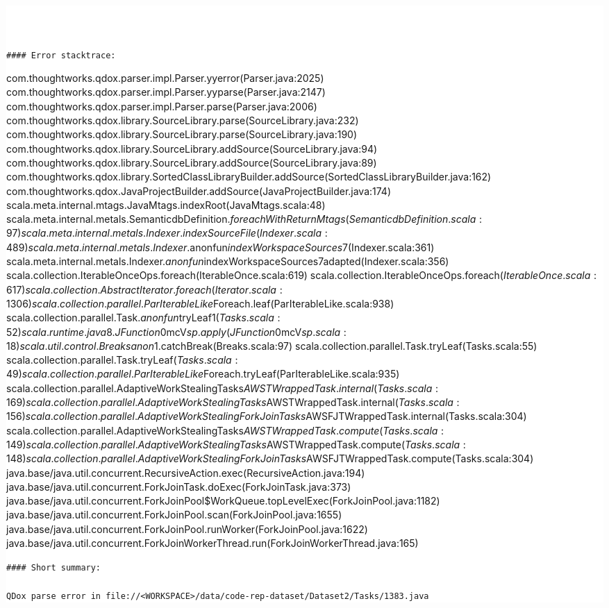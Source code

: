 ```



#### Error stacktrace:

```
com.thoughtworks.qdox.parser.impl.Parser.yyerror(Parser.java:2025)
	com.thoughtworks.qdox.parser.impl.Parser.yyparse(Parser.java:2147)
	com.thoughtworks.qdox.parser.impl.Parser.parse(Parser.java:2006)
	com.thoughtworks.qdox.library.SourceLibrary.parse(SourceLibrary.java:232)
	com.thoughtworks.qdox.library.SourceLibrary.parse(SourceLibrary.java:190)
	com.thoughtworks.qdox.library.SourceLibrary.addSource(SourceLibrary.java:94)
	com.thoughtworks.qdox.library.SourceLibrary.addSource(SourceLibrary.java:89)
	com.thoughtworks.qdox.library.SortedClassLibraryBuilder.addSource(SortedClassLibraryBuilder.java:162)
	com.thoughtworks.qdox.JavaProjectBuilder.addSource(JavaProjectBuilder.java:174)
	scala.meta.internal.mtags.JavaMtags.indexRoot(JavaMtags.scala:48)
	scala.meta.internal.metals.SemanticdbDefinition$.foreachWithReturnMtags(SemanticdbDefinition.scala:97)
	scala.meta.internal.metals.Indexer.indexSourceFile(Indexer.scala:489)
	scala.meta.internal.metals.Indexer.$anonfun$indexWorkspaceSources$7(Indexer.scala:361)
	scala.meta.internal.metals.Indexer.$anonfun$indexWorkspaceSources$7$adapted(Indexer.scala:356)
	scala.collection.IterableOnceOps.foreach(IterableOnce.scala:619)
	scala.collection.IterableOnceOps.foreach$(IterableOnce.scala:617)
	scala.collection.AbstractIterator.foreach(Iterator.scala:1306)
	scala.collection.parallel.ParIterableLike$Foreach.leaf(ParIterableLike.scala:938)
	scala.collection.parallel.Task.$anonfun$tryLeaf$1(Tasks.scala:52)
	scala.runtime.java8.JFunction0$mcV$sp.apply(JFunction0$mcV$sp.scala:18)
	scala.util.control.Breaks$$anon$1.catchBreak(Breaks.scala:97)
	scala.collection.parallel.Task.tryLeaf(Tasks.scala:55)
	scala.collection.parallel.Task.tryLeaf$(Tasks.scala:49)
	scala.collection.parallel.ParIterableLike$Foreach.tryLeaf(ParIterableLike.scala:935)
	scala.collection.parallel.AdaptiveWorkStealingTasks$AWSTWrappedTask.internal(Tasks.scala:169)
	scala.collection.parallel.AdaptiveWorkStealingTasks$AWSTWrappedTask.internal$(Tasks.scala:156)
	scala.collection.parallel.AdaptiveWorkStealingForkJoinTasks$AWSFJTWrappedTask.internal(Tasks.scala:304)
	scala.collection.parallel.AdaptiveWorkStealingTasks$AWSTWrappedTask.compute(Tasks.scala:149)
	scala.collection.parallel.AdaptiveWorkStealingTasks$AWSTWrappedTask.compute$(Tasks.scala:148)
	scala.collection.parallel.AdaptiveWorkStealingForkJoinTasks$AWSFJTWrappedTask.compute(Tasks.scala:304)
	java.base/java.util.concurrent.RecursiveAction.exec(RecursiveAction.java:194)
	java.base/java.util.concurrent.ForkJoinTask.doExec(ForkJoinTask.java:373)
	java.base/java.util.concurrent.ForkJoinPool$WorkQueue.topLevelExec(ForkJoinPool.java:1182)
	java.base/java.util.concurrent.ForkJoinPool.scan(ForkJoinPool.java:1655)
	java.base/java.util.concurrent.ForkJoinPool.runWorker(ForkJoinPool.java:1622)
	java.base/java.util.concurrent.ForkJoinWorkerThread.run(ForkJoinWorkerThread.java:165)
```
#### Short summary: 

QDox parse error in file://<WORKSPACE>/data/code-rep-dataset/Dataset2/Tasks/1383.java